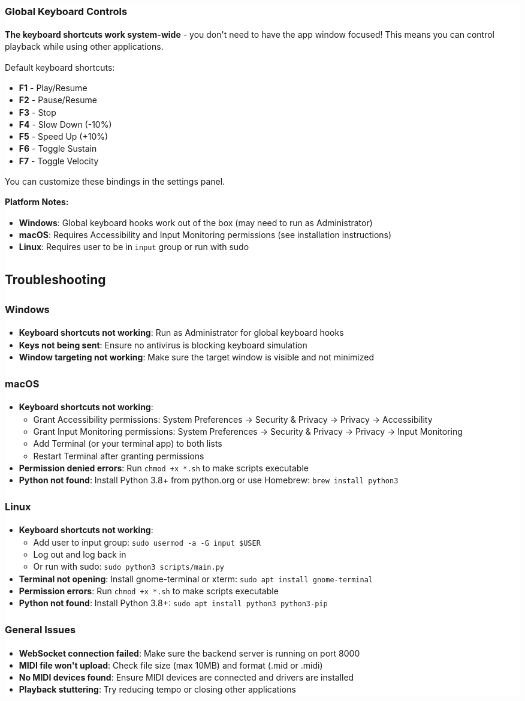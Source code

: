 ### Global Keyboard Controls

**The keyboard shortcuts work system-wide** - you don't need to have the app window focused! This means you can control playback while using other applications.

Default keyboard shortcuts:

- **F1** - Play/Resume
- **F2** - Pause/Resume
- **F3** - Stop
- **F4** - Slow Down (-10%)
- **F5** - Speed Up (+10%)
- **F6** - Toggle Sustain
- **F7** - Toggle Velocity

You can customize these bindings in the settings panel.

**Platform Notes:**
- **Windows**: Global keyboard hooks work out of the box (may need to run as Administrator)
- **macOS**: Requires Accessibility and Input Monitoring permissions (see installation instructions)
- **Linux**: Requires user to be in `input` group or run with sudo

## Troubleshooting

### Windows
- **Keyboard shortcuts not working**: Run as Administrator for global keyboard hooks
- **Keys not being sent**: Ensure no antivirus is blocking keyboard simulation
- **Window targeting not working**: Make sure the target window is visible and not minimized

### macOS
- **Keyboard shortcuts not working**: 
  - Grant Accessibility permissions: System Preferences → Security & Privacy → Privacy → Accessibility
  - Grant Input Monitoring permissions: System Preferences → Security & Privacy → Privacy → Input Monitoring
  - Add Terminal (or your terminal app) to both lists
  - Restart Terminal after granting permissions
- **Permission denied errors**: Run `chmod +x *.sh` to make scripts executable
- **Python not found**: Install Python 3.8+ from python.org or use Homebrew: `brew install python3`

### Linux
- **Keyboard shortcuts not working**:
  - Add user to input group: `sudo usermod -a -G input $USER`
  - Log out and log back in
  - Or run with sudo: `sudo python3 scripts/main.py`
- **Terminal not opening**: Install gnome-terminal or xterm: `sudo apt install gnome-terminal`
- **Permission errors**: Run `chmod +x *.sh` to make scripts executable
- **Python not found**: Install Python 3.8+: `sudo apt install python3 python3-pip`

### General Issues
- **WebSocket connection failed**: Make sure the backend server is running on port 8000
- **MIDI file won't upload**: Check file size (max 10MB) and format (.mid or .midi)
- **No MIDI devices found**: Ensure MIDI devices are connected and drivers are installed
- **Playback stuttering**: Try reducing tempo or closing other applications

